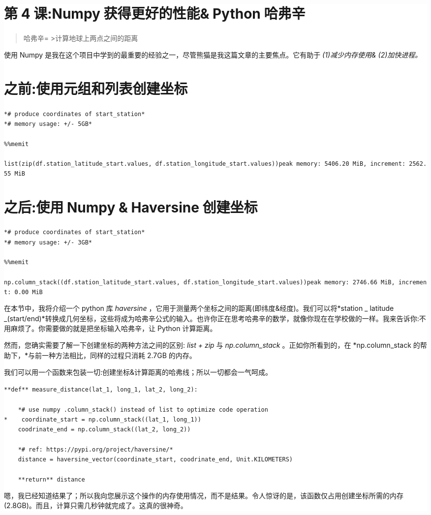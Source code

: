 # 第 4 课:Numpy 获得更好的性能& Python 哈弗辛

> 哈弗辛= >计算地球上两点之间的距离

使用 Numpy 是我在这个项目中学到的最重要的经验之一，尽管熊猫是我这篇文章的主要焦点。它有助于 *(1)减少内存使用& (2)加快进程。*

# 之前:使用元组和列表创建坐标

```
*# produce coordinates of start_station*
*# memory usage: +/- 5GB*

%%memit

list(zip(df.station_latitude_start.values, df.station_longitude_start.values))peak memory: 5406.20 MiB, increment: 2562.55 MiB
```

# 之后:使用 Numpy & Haversine 创建坐标

```
*# produce coordinates of start_station*
*# memory usage: +/- 3GB*

%%memit

np.column_stack((df.station_latitude_start.values, df.station_longitude_start.values))peak memory: 2746.66 MiB, increment: 0.00 MiB
```

在本节中，我将介绍一个 python 库 *haversine* ，它用于测量两个坐标之间的距离(即纬度&经度)。我们可以将*station _ latitude _(start/end)*转换成几何坐标，这些将成为哈弗辛公式的输入。也许你正在思考哈弗辛的数学，就像你现在在学校做的一样。我来告诉你:不用麻烦了。你需要做的就是把坐标输入哈弗辛，让 Python 计算距离。

然而，您确实需要了解一下创建坐标的两种方法之间的区别: *list + zip* 与 *np.column_stack* 。正如你所看到的，在 *np.column_stack 的帮助下，*与前一种方法相比，同样的过程只消耗 2.7GB 的内存。

我们可以用一个函数来包装一切:创建坐标&计算距离的哈弗线；所以一切都会一气呵成。

```
**def** measure_distance(lat_1, long_1, lat_2, long_2):

    *# use numpy .column_stack() instead of list to optimize code operation
*    coordinate_start = np.column_stack((lat_1, long_1))
    coodrinate_end = np.column_stack((lat_2, long_2))

    *# ref: https://pypi.org/project/haversine/*
    distance = haversine_vector(coordinate_start, coodrinate_end, Unit.KILOMETERS)

    **return** distance
```

嗯，我已经知道结果了；所以我向您展示这个操作的内存使用情况，而不是结果。令人惊讶的是，该函数仅占用创建坐标所需的内存(2.8GB)。而且，计算只需几秒钟就完成了。这真的很神奇。
